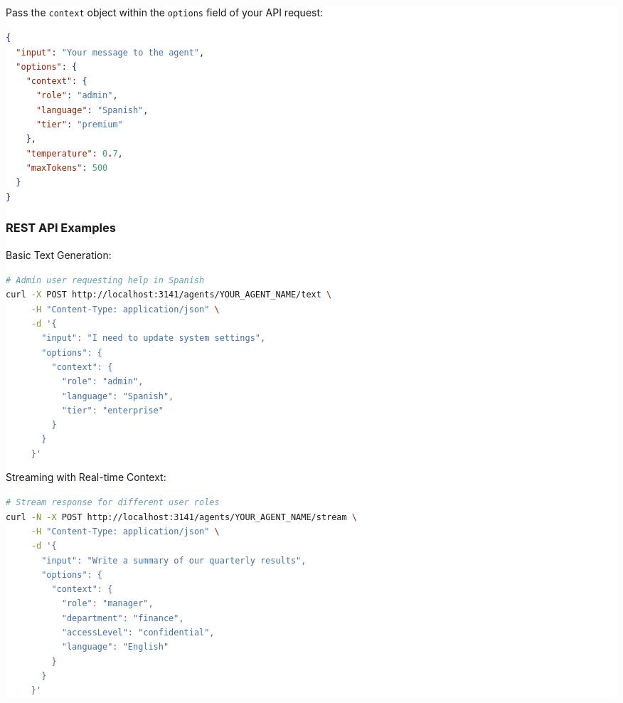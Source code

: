 Pass the `context` object within the `options` field of your API request:

```json
{
  "input": "Your message to the agent",
  "options": {
    "context": {
      "role": "admin",
      "language": "Spanish",
      "tier": "premium"
    },
    "temperature": 0.7,
    "maxTokens": 500
  }
}
```

### REST API Examples

Basic Text Generation:

```bash
# Admin user requesting help in Spanish
curl -X POST http://localhost:3141/agents/YOUR_AGENT_NAME/text \
     -H "Content-Type: application/json" \
     -d '{
       "input": "I need to update system settings",
       "options": {
         "context": {
           "role": "admin",
           "language": "Spanish",
           "tier": "enterprise"
         }
       }
     }'
```

Streaming with Real-time Context:

```bash
# Stream response for different user roles
curl -N -X POST http://localhost:3141/agents/YOUR_AGENT_NAME/stream \
     -H "Content-Type: application/json" \
     -d '{
       "input": "Write a summary of our quarterly results",
       "options": {
         "context": {
           "role": "manager",
           "department": "finance",
           "accessLevel": "confidential",
           "language": "English"
         }
       }
     }'
```
